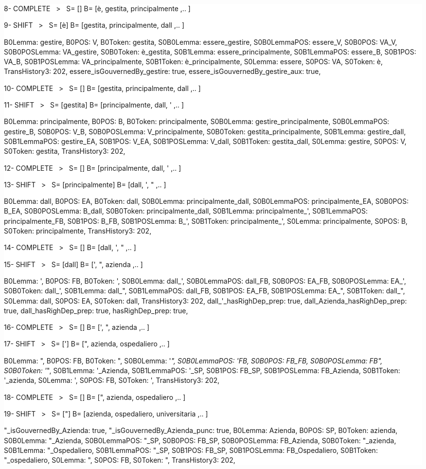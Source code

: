 8- COMPLETE&nbsp;&nbsp;&nbsp;>&nbsp;&nbsp;&nbsp;S= []   B= [è, gestita, principalmente ,.. ]



9- SHIFT&nbsp;&nbsp;&nbsp;>&nbsp;&nbsp;&nbsp;S= [è]   B= [gestita, principalmente, dall ,.. ]

B0Lemma: gestire, B0POS: V, B0Token: gestita, S0B0Lemma: essere_gestire, S0B0LemmaPOS: essere_V, S0B0POS: VA_V, S0B0POSLemma: VA_gestire, S0B0Token: è_gestita, S0B1Lemma: essere_principalmente, S0B1LemmaPOS: essere_B, S0B1POS: VA_B, S0B1POSLemma: VA_principalmente, S0B1Token: è_principalmente, S0Lemma: essere, S0POS: VA, S0Token: è, TransHistory3: 202, essere_isGouvernedBy_gestire: true, essere_isGouvernedBy_gestire_aux: true, 

10- COMPLETE&nbsp;&nbsp;&nbsp;>&nbsp;&nbsp;&nbsp;S= []   B= [gestita, principalmente, dall ,.. ]



11- SHIFT&nbsp;&nbsp;&nbsp;>&nbsp;&nbsp;&nbsp;S= [gestita]   B= [principalmente, dall, ' ,.. ]

B0Lemma: principalmente, B0POS: B, B0Token: principalmente, S0B0Lemma: gestire_principalmente, S0B0LemmaPOS: gestire_B, S0B0POS: V_B, S0B0POSLemma: V_principalmente, S0B0Token: gestita_principalmente, S0B1Lemma: gestire_dall, S0B1LemmaPOS: gestire_EA, S0B1POS: V_EA, S0B1POSLemma: V_dall, S0B1Token: gestita_dall, S0Lemma: gestire, S0POS: V, S0Token: gestita, TransHistory3: 202, 

12- COMPLETE&nbsp;&nbsp;&nbsp;>&nbsp;&nbsp;&nbsp;S= []   B= [principalmente, dall, ' ,.. ]



13- SHIFT&nbsp;&nbsp;&nbsp;>&nbsp;&nbsp;&nbsp;S= [principalmente]   B= [dall, ', " ,.. ]

B0Lemma: dall, B0POS: EA, B0Token: dall, S0B0Lemma: principalmente_dall, S0B0LemmaPOS: principalmente_EA, S0B0POS: B_EA, S0B0POSLemma: B_dall, S0B0Token: principalmente_dall, S0B1Lemma: principalmente_', S0B1LemmaPOS: principalmente_FB, S0B1POS: B_FB, S0B1POSLemma: B_', S0B1Token: principalmente_', S0Lemma: principalmente, S0POS: B, S0Token: principalmente, TransHistory3: 202, 

14- COMPLETE&nbsp;&nbsp;&nbsp;>&nbsp;&nbsp;&nbsp;S= []   B= [dall, ', " ,.. ]



15- SHIFT&nbsp;&nbsp;&nbsp;>&nbsp;&nbsp;&nbsp;S= [dall]   B= [', ", azienda ,.. ]

B0Lemma: ', B0POS: FB, B0Token: ', S0B0Lemma: dall_', S0B0LemmaPOS: dall_FB, S0B0POS: EA_FB, S0B0POSLemma: EA_', S0B0Token: dall_', S0B1Lemma: dall_", S0B1LemmaPOS: dall_FB, S0B1POS: EA_FB, S0B1POSLemma: EA_", S0B1Token: dall_", S0Lemma: dall, S0POS: EA, S0Token: dall, TransHistory3: 202, dall_'_hasRighDep_prep: true, dall_Azienda_hasRighDep_prep: true, dall_hasRighDep_prep: true, hasRighDep_prep: true, 

16- COMPLETE&nbsp;&nbsp;&nbsp;>&nbsp;&nbsp;&nbsp;S= []   B= [', ", azienda ,.. ]



17- SHIFT&nbsp;&nbsp;&nbsp;>&nbsp;&nbsp;&nbsp;S= [']   B= [", azienda, ospedaliero ,.. ]

B0Lemma: ", B0POS: FB, B0Token: ", S0B0Lemma: '_", S0B0LemmaPOS: '_FB, S0B0POS: FB_FB, S0B0POSLemma: FB_", S0B0Token: '_", S0B1Lemma: '_Azienda, S0B1LemmaPOS: '_SP, S0B1POS: FB_SP, S0B1POSLemma: FB_Azienda, S0B1Token: '_azienda, S0Lemma: ', S0POS: FB, S0Token: ', TransHistory3: 202, 

18- COMPLETE&nbsp;&nbsp;&nbsp;>&nbsp;&nbsp;&nbsp;S= []   B= [", azienda, ospedaliero ,.. ]



19- SHIFT&nbsp;&nbsp;&nbsp;>&nbsp;&nbsp;&nbsp;S= ["]   B= [azienda, ospedaliero, universitaria ,.. ]

"_isGouvernedBy_Azienda: true, "_isGouvernedBy_Azienda_punc: true, B0Lemma: Azienda, B0POS: SP, B0Token: azienda, S0B0Lemma: "_Azienda, S0B0LemmaPOS: "_SP, S0B0POS: FB_SP, S0B0POSLemma: FB_Azienda, S0B0Token: "_azienda, S0B1Lemma: "_Ospedaliero, S0B1LemmaPOS: "_SP, S0B1POS: FB_SP, S0B1POSLemma: FB_Ospedaliero, S0B1Token: "_ospedaliero, S0Lemma: ", S0POS: FB, S0Token: ", TransHistory3: 202, 
